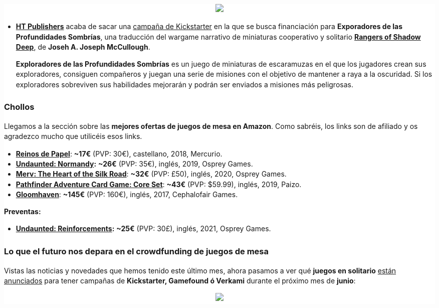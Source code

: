 <p align="center">
<img height="450" 
src="https://ksr-ugc.imgix.net/assets/033/643/770/f0e495b78eed4e22930e1d9ce3ffac0f_original.png?ixlib=rb-4.0.2&w=680&fit=max&v=1621936253&auto=format&frame=1&lossless=true&s=0318753647bbafa458d4e21e004282b8"></p>
  
* **[HT Publishers](https://htpublishers.es/)** acaba de sacar una [campaña de
  Kickstarter](https://www.kickstarter.com/projects/htpublishers/exploradores-de-las-profundidades-sombrias)
  en la que se busca financiación para **Exporadores de las Profundidades
  Sombrías**, una traducción del wargame narrativo de miniaturas cooperativo y
  solitario **[Rangers of Shadow
  Deep](https://boardgamegeek.com/boardgame/264476/rangers-shadow-deep)**, de
  **Joseh A. Joseph McCullough**.
  
  **Exploradores de las Profundidades Sombrías** es un juego de miniaturas de
  escaramuzas en el que los jugadores crean sus exploradores, consiguen
  compañeros y juegan una serie de misiones con el objetivo de mantener a raya
  a la oscuridad. Si los exploradores sobreviven sus habilidades mejorarán y
  podrán ser enviados a misiones más peligrosas.

### Chollos

Llegamos a la sección sobre las **mejores ofertas de juegos de mesa en
Amazon**. Como sabréis, los links son de afiliado y os agradezco mucho que
utilicéis esos links.

* **[Reinos de Papel](https://amzn.to/3uEyvQa)**: **~17€** (PVP: 30€),
  castellano, 2018, Mercurio.
* **[Undaunted: Normandy](https://amzn.to/3s9cZkU):** **~26€** (PVP: 35€),
  inglés, 2019, Osprey Games.
* **[Merv: The Heart of the Silk Road](https://amzn.to/3oxiiId)**: **~32€**
(PVP: £50), inglés, 2020, Osprey Games.
* **[Pathfinder Adventure Card Game: Core Set](https://amzn.to/2Nzfon1)**:
  **~43€** (PVP: $59.99), inglés, 2019, Paizo.
* **[Gloomhaven](https://amzn.to/3b3Dd2e)**: **~145€** (PVP: 160€), inglés, 2017,
  Cephalofair Games.
  
**Preventas:**
  * **[Undaunted: Reinforcements](https://amzn.to/3r5NtM8):** **~25€** (PVP: 30£),
  inglés, 2021, Osprey Games.
  

### Lo que el futuro nos depara en el crowdfunding de juegos de mesa 

Vistas las noticias y novedades que hemos tenido este último mes, ahora pasamos
a ver qué **juegos en solitario**
[están anunciados](https://boardgamegeek.com/geeklist/192002/prelaunched-kickstarter-board-game-projects/page/1)
para tener campañas de **Kickstarter, Gamefound ó Verkami** durante el próximo
mes de **junio**:

<p align="center">
<img height=""
src="https://cf.geekdo-images.com/DBkshUmq_F9Y-0jvD9dvog__imagepage/img/kPD3acACYpcftgcpjjPD2W45Mf0=/fit-in/900x600/filters:no_upscale():strip_icc()/pic6110364.jpg"></p>
